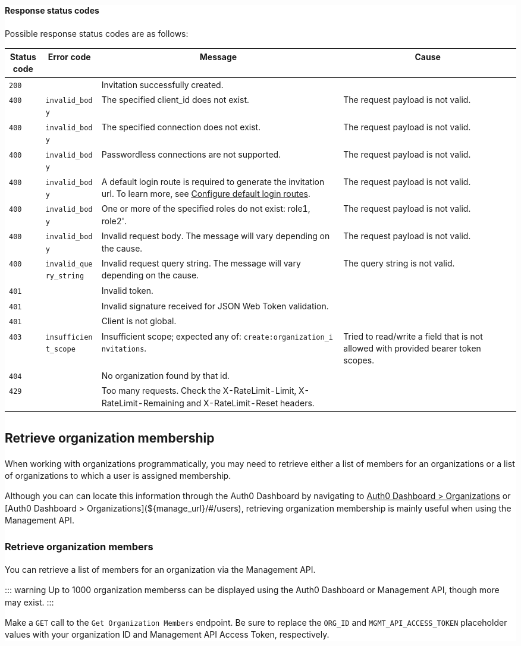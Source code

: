 #### Response status codes

Possible response status codes are as follows:
 
| Status code | Error code | Message | Cause |
| - | - | - | - |
| `200` | | Invitation successfully created. | |
| `400` | `invalid_body` | The specified client_id does not exist. | The request payload is not valid. |
| `400` | `invalid_body` | The specified connection does not exist. | The request payload is not valid. |
| `400` | `invalid_body` | Passwordless connections are not supported. | The request payload is not valid. |
| `400` | `invalid_body` | A default login route is required to generate the invitation url. To learn more, see [Configure default login routes](/universal-login/configure-default-login-routes). | The request payload is not valid. |
| `400` | `invalid_body` | One or more of the specified roles do not exist: role1, role2'. | The request payload is not valid. |
| `400` | `invalid_body` | Invalid request body. The message will vary depending on the cause. | The request payload is not valid. |
| `400` | `invalid_query_string` | Invalid request query string. The message will vary depending on the cause. | The query string is not valid. |
| `401` | | Invalid token. | |
| `401` | | Invalid signature received for JSON Web Token validation. | |
| `401` | | Client is not global. | |
| `403` | `insufficient_scope` | Insufficient scope; expected any of: `create:organization_invitations`. | Tried to read/write a field that is not allowed with provided bearer token scopes. |
| `404` | | No organization found by that id. | |
| `429` | | Too many requests. Check the X-RateLimit-Limit, X-RateLimit-Remaining and X-RateLimit-Reset headers. | |
 
## Retrieve organization membership

 When working with organizations programmatically, you may need to retrieve either a list of members for an organizations or a list of organizations to which a user is assigned membership. 

Although you can can locate this information through the Auth0 Dashboard by navigating to [Auth0 Dashboard > Organizations](${manage_url}/#/organizations) or [Auth0 Dashboard > Organizations](${manage_url}/#/users), retrieving organization membership is mainly useful when using the Management API.

### Retrieve organization members

You can retrieve a list of members for an organization via the Management API.

::: warning
Up to 1000 organization memberss can be displayed using the Auth0 Dashboard or Management API, though more may exist.
:::

Make a `GET` call to the `Get Organization Members` endpoint. Be sure to replace the `ORG_ID` and `MGMT_API_ACCESS_TOKEN` placeholder values with your organization ID and Management API Access Token, respectively.
